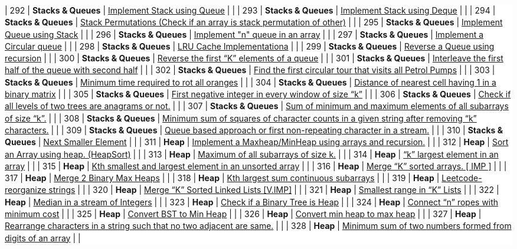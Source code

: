 | 292 | **Stacks & Queues** | [Implement Stack using Queue](https://practice.geeksforgeeks.org/problems/stack-using-two-queues/1) | |
| 293 | **Stacks & Queues** | [Implement Stack using Deque](https://www.geeksforgeeks.org/implement-stack-queue-using-deque/) | |
| 294 | **Stacks & Queues** | [Stack Permutations (Check if an array is stack permutation of other)](https://www.geeksforgeeks.org/stack-permutations-check-if-an-array-is-stack-permutation-of-other/) | |
| 295 | **Stacks & Queues** | [Implement Queue using Stack](https://practice.geeksforgeeks.org/problems/queue-using-two-stacks/1) | |
| 296 | **Stacks & Queues** | [Implement "n" queue in an array](https://www.geeksforgeeks.org/efficiently-implement-k-queues-single-array/) | |
| 297 | **Stacks & Queues** | [Implement a Circular queue](https://www.geeksforgeeks.org/circular-queue-set-1-introduction-array-implementation/) | |
| 298 | **Stacks & Queues** | [LRU Cache Implementationa](https://practice.geeksforgeeks.org/problems/lru-cache/1) | |
| 299 | **Stacks & Queues** | [Reverse a Queue using recursion](https://practice.geeksforgeeks.org/problems/queue-reversal/1) | |
| 300 | **Stacks & Queues** | [Reverse the first “K” elements of a queue](https://practice.geeksforgeeks.org/problems/reverse-first-k-elements-of-queue/1) | |
| 301 | **Stacks & Queues** | [Interleave the first half of the queue with second half](https://www.geeksforgeeks.org/interleave-first-half-queue-second-half/) | |
| 302 | **Stacks & Queues** | [Find the first circular tour that visits all Petrol Pumps](https://practice.geeksforgeeks.org/problems/circular-tour/1) | |
| 303 | **Stacks & Queues** | [Minimum time required to rot all oranges](https://practice.geeksforgeeks.org/problems/rotten-oranges/0) | |
| 304 | **Stacks & Queues** | [Distance of nearest cell having 1 in a binary matrix](https://practice.geeksforgeeks.org/problems/distance-of-nearest-cell-having-1/0) | |
| 305 | **Stacks & Queues** | [First negative integer in every window of size “k”](https://practice.geeksforgeeks.org/problems/first-negative-integer-in-every-window-of-size-k/0) | |
| 306 | **Stacks & Queues** | [Check if all levels of two trees are anagrams or not.](https://www.geeksforgeeks.org/check-if-all-levels-of-two-trees-are-anagrams-or-not/) | |
| 307 | **Stacks & Queues** | [Sum of minimum and maximum elements of all subarrays of size “k”.](https://www.geeksforgeeks.org/sum-minimum-maximum-elements-subarrays-size-k/) | |
| 308 | **Stacks & Queues** | [Minimum sum of squares of character counts in a given string after removing “k” characters.](https://practice.geeksforgeeks.org/problems/game-with-string/0) | |
| 309 | **Stacks & Queues** | [Queue based approach or first non-repeating character in a stream.](https://practice.geeksforgeeks.org/problems/first-non-repeating-character-in-a-stream/0) | |
| 310 | **Stacks & Queues** | [Next Smaller Element](https://www.geeksforgeeks.org/next-smaller-element/) | |
| 311 | **Heap** | [Implement a Maxheap/MinHeap using arrays and recursion.](https://www.geeksforgeeks.org/building-heap-from-array/) | |
| 312 | **Heap** | [Sort an Array using heap. (HeapSort)](https://www.geeksforgeeks.org/heap-sort/) | |
| 313 | **Heap** | [Maximum of all subarrays of size k.](https://www.geeksforgeeks.org/sliding-window-maximum-maximum-of-all-subarrays-of-size-k/) | |
| 314 | **Heap** | [“k” largest element in an array](https://practice.geeksforgeeks.org/problems/k-largest-elements4206/1) | |
| 315 | **Heap** | [Kth smallest and largest element in an unsorted array](https://www.geeksforgeeks.org/kth-smallestlargest-element-unsorted-array/) | |
| 316 | **Heap** | [Merge “K” sorted arrays. [ IMP ]](<https://practice.geeksforgeeks.org/problems/merge-k-sorted-arrays/1>) | |
| 317 | **Heap** | [Merge 2 Binary Max Heaps](https://practice.geeksforgeeks.org/problems/merge-two-binary-max-heap/0) | |
| 318 | **Heap** | [Kth largest sum continuous subarrays](https://www.geeksforgeeks.org/k-th-largest-sum-contiguous-subarray/) | |
| 319 | **Heap** | [Leetcode- reorganize strings](https://leetcode.com/problems/reorganize-string/) | |
| 320 | **Heap** | [Merge “K” Sorted Linked Lists [V.IMP]](<https://practice.geeksforgeeks.org/problems/merge-k-sorted-linked-lists/1>) | |
| 321 | **Heap** | [Smallest range in “K” Lists](https://practice.geeksforgeeks.org/problems/find-smallest-range-containing-elements-from-k-lists/1) | |
| 322 | **Heap** | [Median in a stream of Integers](https://practice.geeksforgeeks.org/problems/find-median-in-a-stream/0) | |
| 323 | **Heap** | [Check if a Binary Tree is Heap](https://practice.geeksforgeeks.org/problems/is-binary-tree-heap/1) | |
| 324 | **Heap** | [Connect “n” ropes with minimum cost](https://practice.geeksforgeeks.org/problems/minimum-cost-of-ropes/0) | |
| 325 | **Heap** | [Convert BST to Min Heap](https://www.geeksforgeeks.org/convert-bst-min-heap/) | |
| 326 | **Heap** | [Convert min heap to max heap](https://www.geeksforgeeks.org/convert-min-heap-to-max-heap/) | |
| 327 | **Heap** | [Rearrange characters in a string such that no two adjacent are same.](https://practice.geeksforgeeks.org/problems/rearrange-characters/0) | |
| 328 | **Heap** | [Minimum sum of two numbers formed from digits of an array](https://practice.geeksforgeeks.org/problems/minimum-sum4058/1) | |